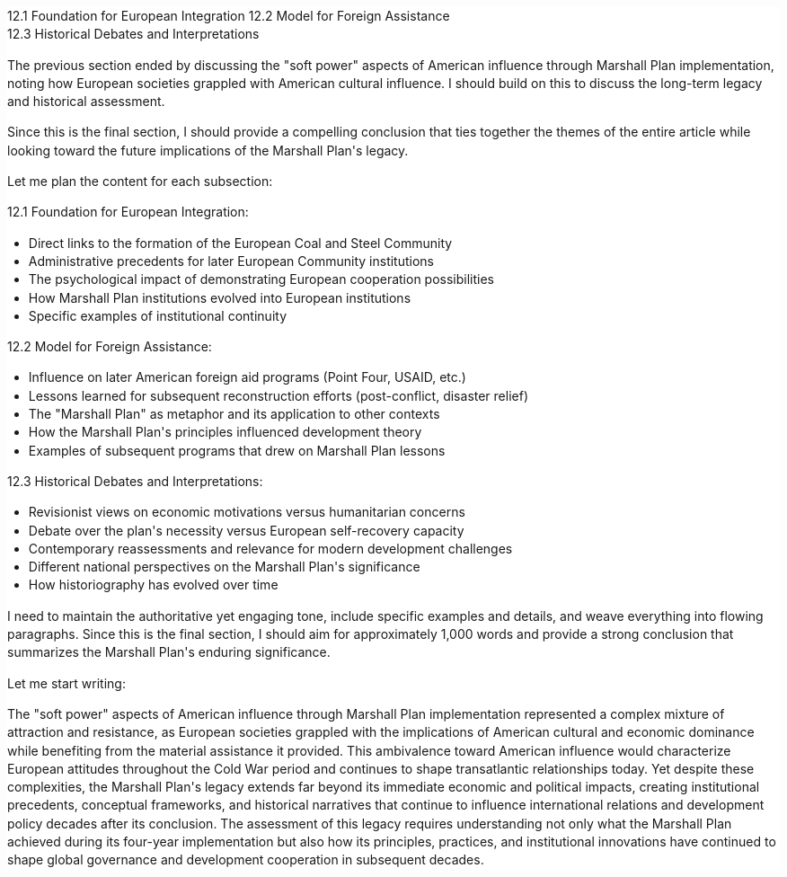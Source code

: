 12.1 Foundation for European Integration
12.2 Model for Foreign Assistance  
12.3 Historical Debates and Interpretations

The previous section ended by discussing the "soft power" aspects of American influence through Marshall Plan implementation, noting how European societies grappled with American cultural influence. I should build on this to discuss the long-term legacy and historical assessment.

Since this is the final section, I should provide a compelling conclusion that ties together the themes of the entire article while looking toward the future implications of the Marshall Plan's legacy.

Let me plan the content for each subsection:

12.1 Foundation for European Integration:
- Direct links to the formation of the European Coal and Steel Community
- Administrative precedents for later European Community institutions
- The psychological impact of demonstrating European cooperation possibilities
- How Marshall Plan institutions evolved into European institutions
- Specific examples of institutional continuity

12.2 Model for Foreign Assistance:
- Influence on later American foreign aid programs (Point Four, USAID, etc.)
- Lessons learned for subsequent reconstruction efforts (post-conflict, disaster relief)
- The "Marshall Plan" as metaphor and its application to other contexts
- How the Marshall Plan's principles influenced development theory
- Examples of subsequent programs that drew on Marshall Plan lessons

12.3 Historical Debates and Interpretations:
- Revisionist views on economic motivations versus humanitarian concerns
- Debate over the plan's necessity versus European self-recovery capacity
- Contemporary reassessments and relevance for modern development challenges
- Different national perspectives on the Marshall Plan's significance
- How historiography has evolved over time

I need to maintain the authoritative yet engaging tone, include specific examples and details, and weave everything into flowing paragraphs. Since this is the final section, I should aim for approximately 1,000 words and provide a strong conclusion that summarizes the Marshall Plan's enduring significance.

Let me start writing:

The "soft power" aspects of American influence through Marshall Plan implementation represented a complex mixture of attraction and resistance, as European societies grappled with the implications of American cultural and economic dominance while benefiting from the material assistance it provided. This ambivalence toward American influence would characterize European attitudes throughout the Cold War period and continues to shape transatlantic relationships today. Yet despite these complexities, the Marshall Plan's legacy extends far beyond its immediate economic and political impacts, creating institutional precedents, conceptual frameworks, and historical narratives that continue to influence international relations and development policy decades after its conclusion. The assessment of this legacy requires understanding not only what the Marshall Plan achieved during its four-year implementation but also how its principles, practices, and institutional innovations have continued to shape global governance and development cooperation in subsequent decades.
